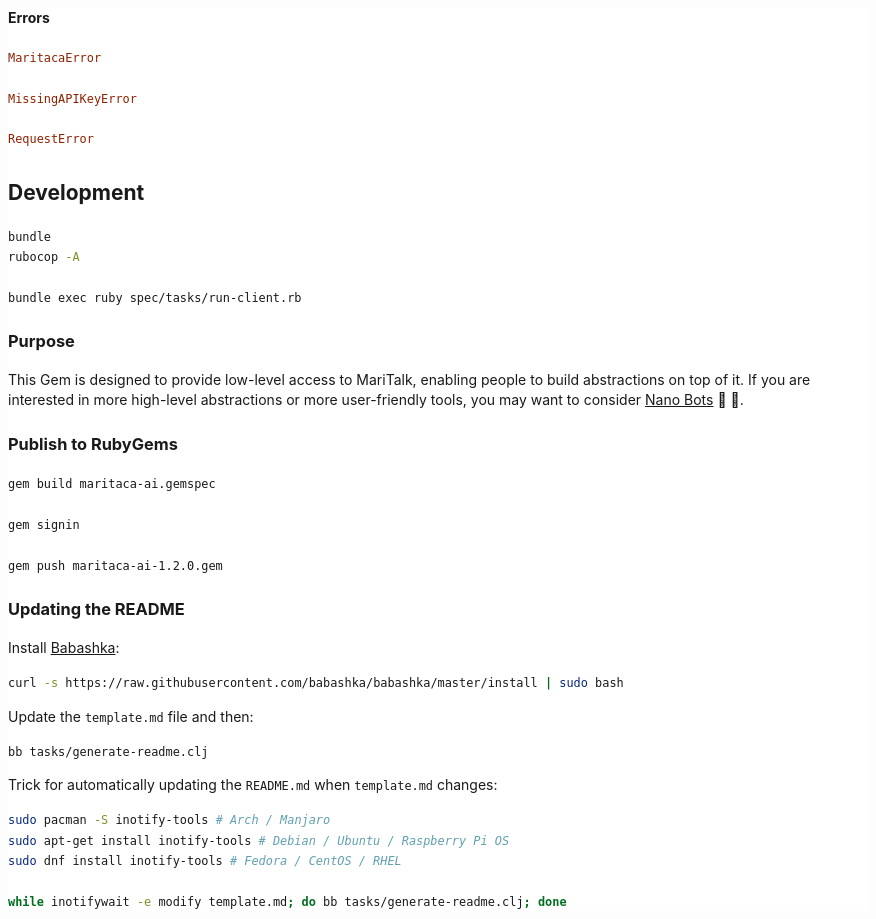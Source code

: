 #### Errors

```ruby
MaritacaError

MissingAPIKeyError

RequestError
```

## Development

```bash
bundle
rubocop -A

bundle exec ruby spec/tasks/run-client.rb
```

### Purpose

This Gem is designed to provide low-level access to MariTalk, enabling people to build abstractions on top of it. If you are interested in more high-level abstractions or more user-friendly tools, you may want to consider [Nano Bots](https://github.com/icebaker/ruby-nano-bots) 💎 🤖.

### Publish to RubyGems

```bash
gem build maritaca-ai.gemspec

gem signin

gem push maritaca-ai-1.2.0.gem
```

### Updating the README

Install [Babashka](https://babashka.org):

```sh
curl -s https://raw.githubusercontent.com/babashka/babashka/master/install | sudo bash
```

Update the `template.md` file and then:

```sh
bb tasks/generate-readme.clj
```

Trick for automatically updating the `README.md` when `template.md` changes:

```sh
sudo pacman -S inotify-tools # Arch / Manjaro
sudo apt-get install inotify-tools # Debian / Ubuntu / Raspberry Pi OS
sudo dnf install inotify-tools # Fedora / CentOS / RHEL

while inotifywait -e modify template.md; do bb tasks/generate-readme.clj; done
```

